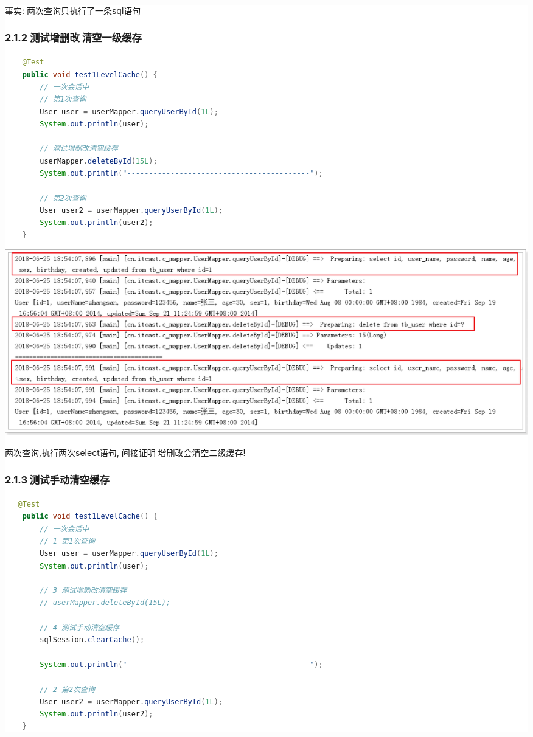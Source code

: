 事实: 两次查询只执行了一条sql语句

### 2.1.2 测试增删改 清空一级缓存

```java
    @Test
    public void test1LevelCache() {
        // 一次会话中
        // 第1次查询
        User user = userMapper.queryUserById(1L);
        System.out.println(user);

        // 测试增删改清空缓存
        userMapper.deleteById(15L);
        System.out.println("------------------------------------------");

        // 第2次查询
        User user2 = userMapper.queryUserById(1L);
        System.out.println(user2);
    }
```

![1529924144545](assets/1529924144545.png)

两次查询,执行两次select语句, 间接证明 增删改会清空二级缓存!

### 2.1.3 测试手动清空缓存

```java
   @Test
    public void test1LevelCache() {
        // 一次会话中
        // 1 第1次查询
        User user = userMapper.queryUserById(1L);
        System.out.println(user);

        // 3 测试增删改清空缓存
        // userMapper.deleteById(15L);

        // 4 测试手动清空缓存
        sqlSession.clearCache();
        
        System.out.println("------------------------------------------");

        // 2 第2次查询
        User user2 = userMapper.queryUserById(1L);
        System.out.println(user2);
    }
```
